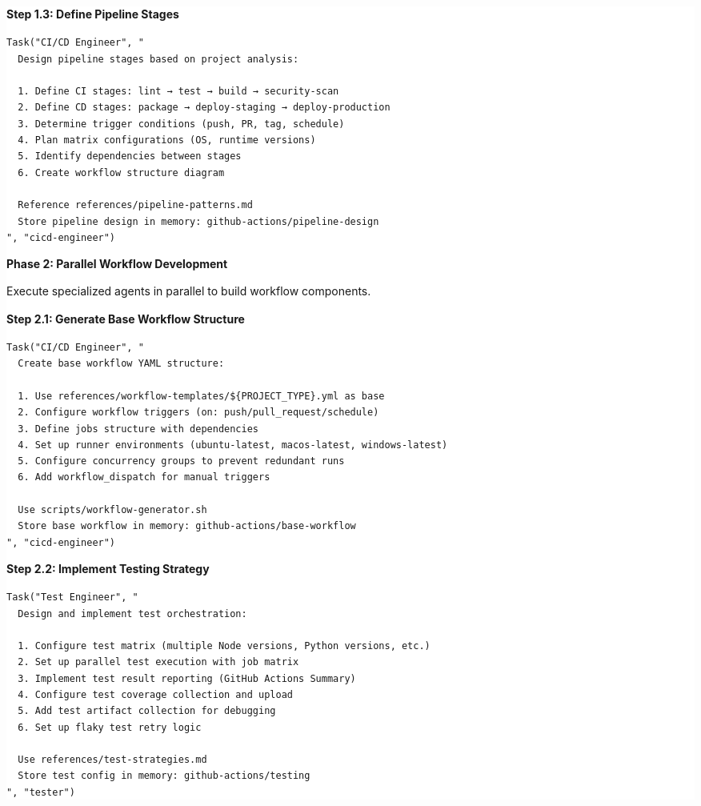 **Step 1.3: Define Pipeline Stages**

```plaintext
Task("CI/CD Engineer", "
  Design pipeline stages based on project analysis:

  1. Define CI stages: lint → test → build → security-scan
  2. Define CD stages: package → deploy-staging → deploy-production
  3. Determine trigger conditions (push, PR, tag, schedule)
  4. Plan matrix configurations (OS, runtime versions)
  5. Identify dependencies between stages
  6. Create workflow structure diagram

  Reference references/pipeline-patterns.md
  Store pipeline design in memory: github-actions/pipeline-design
", "cicd-engineer")
```

**Phase 2: Parallel Workflow Development**

Execute specialized agents in parallel to build workflow components.

**Step 2.1: Generate Base Workflow Structure**

```plaintext
Task("CI/CD Engineer", "
  Create base workflow YAML structure:

  1. Use references/workflow-templates/${PROJECT_TYPE}.yml as base
  2. Configure workflow triggers (on: push/pull_request/schedule)
  3. Define jobs structure with dependencies
  4. Set up runner environments (ubuntu-latest, macos-latest, windows-latest)
  5. Configure concurrency groups to prevent redundant runs
  6. Add workflow_dispatch for manual triggers

  Use scripts/workflow-generator.sh
  Store base workflow in memory: github-actions/base-workflow
", "cicd-engineer")
```

**Step 2.2: Implement Testing Strategy**

```plaintext
Task("Test Engineer", "
  Design and implement test orchestration:

  1. Configure test matrix (multiple Node versions, Python versions, etc.)
  2. Set up parallel test execution with job matrix
  3. Implement test result reporting (GitHub Actions Summary)
  4. Configure test coverage collection and upload
  5. Add test artifact collection for debugging
  6. Set up flaky test retry logic

  Use references/test-strategies.md
  Store test config in memory: github-actions/testing
", "tester")
```
